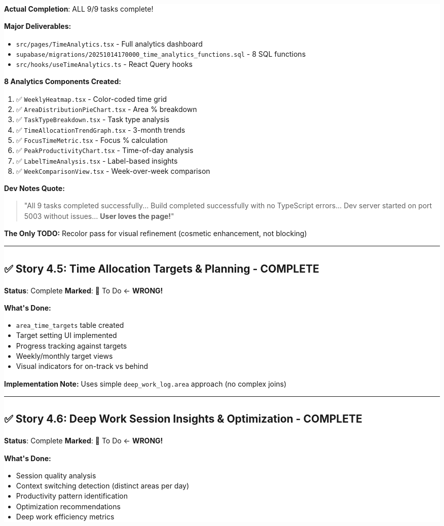 **Actual Completion**: ALL 9/9 tasks complete!

**Major Deliverables:**
- `src/pages/TimeAnalytics.tsx` - Full analytics dashboard
- `supabase/migrations/20251014170000_time_analytics_functions.sql` - 8 SQL functions
- `src/hooks/useTimeAnalytics.ts` - React Query hooks

**8 Analytics Components Created:**
1. ✅ `WeeklyHeatmap.tsx` - Color-coded time grid
2. ✅ `AreaDistributionPieChart.tsx` - Area % breakdown
3. ✅ `TaskTypeBreakdown.tsx` - Task type analysis
4. ✅ `TimeAllocationTrendGraph.tsx` - 3-month trends
5. ✅ `FocusTimeMetric.tsx` - Focus % calculation
6. ✅ `PeakProductivityChart.tsx` - Time-of-day analysis
7. ✅ `LabelTimeAnalysis.tsx` - Label-based insights
8. ✅ `WeekComparisonView.tsx` - Week-over-week comparison

**Dev Notes Quote:**
> "All 9 tasks completed successfully... Build completed successfully with no TypeScript errors... Dev server started on port 5003 without issues... **User loves the page!**"

**The Only TODO:** Recolor pass for visual refinement (cosmetic enhancement, not blocking)

---

## ✅ Story 4.5: Time Allocation Targets & Planning - COMPLETE
**Status**: Complete
**Marked**: 🔴 To Do ← **WRONG!**

**What's Done:**
- `area_time_targets` table created
- Target setting UI implemented
- Progress tracking against targets
- Weekly/monthly target views
- Visual indicators for on-track vs behind

**Implementation Note:**
Uses simple `deep_work_log.area` approach (no complex joins)

---

## ✅ Story 4.6: Deep Work Session Insights & Optimization - COMPLETE
**Status**: Complete
**Marked**: 🔴 To Do ← **WRONG!**

**What's Done:**
- Session quality analysis
- Context switching detection (distinct areas per day)
- Productivity pattern identification
- Optimization recommendations
- Deep work efficiency metrics
